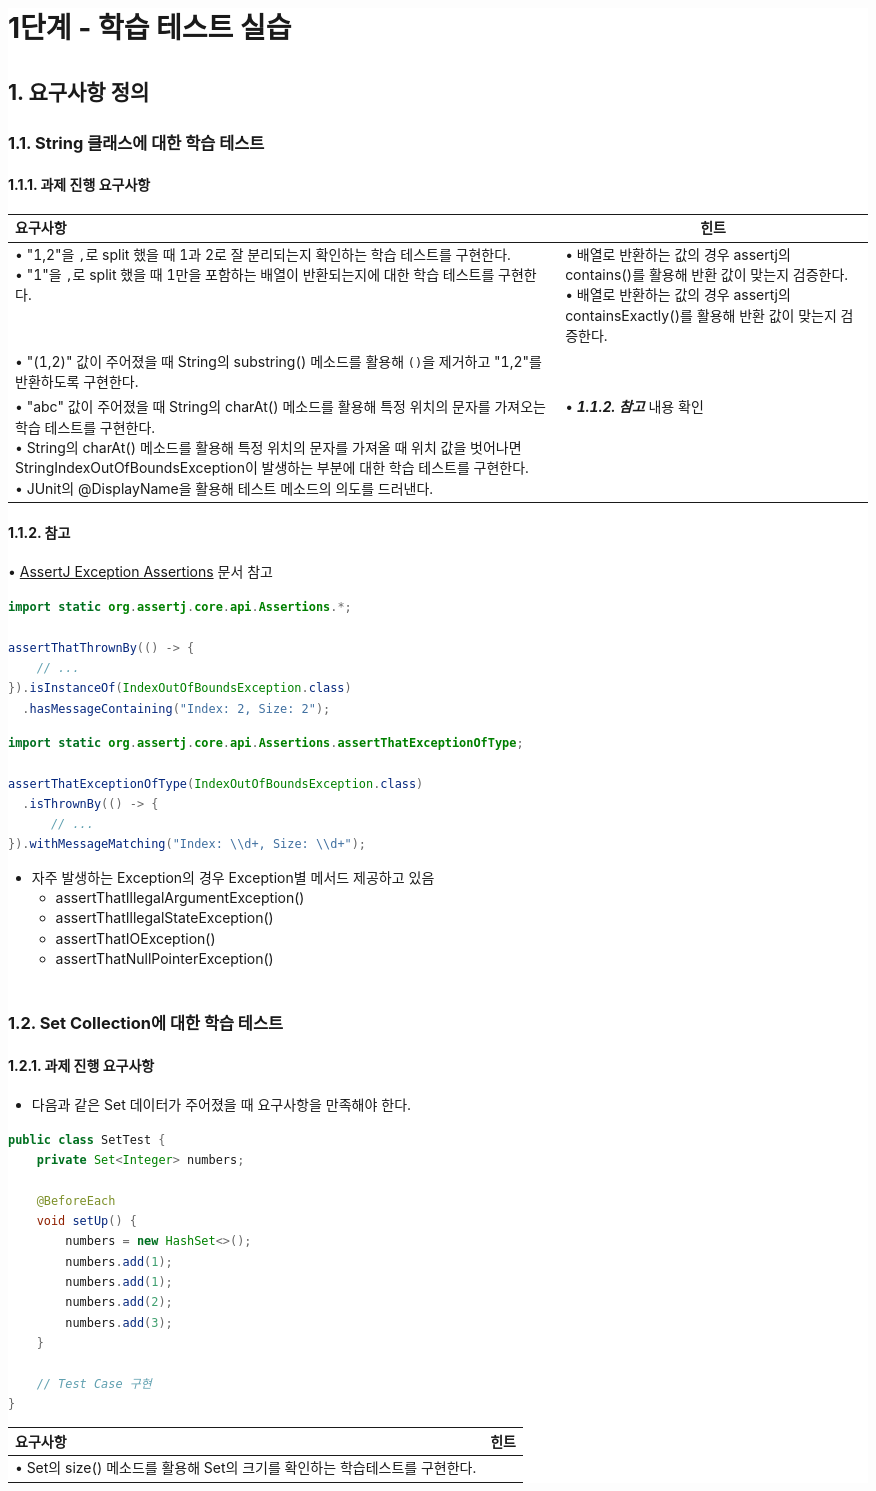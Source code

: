 # 1단계 - 학습 테스트 실습
## 1. 요구사항 정의
### 1.1. String 클래스에 대한 학습 테스트
#### 1.1.1. 과제 진행 요구사항
|요구사항|힌트|
|:---|---|
|• "1,2"을 `,`로 split 했을 때 1과 2로 잘 분리되는지 확인하는 학습 테스트를 구현한다.<br>• "1"을 `,`로 split 했을 때 1만을 포함하는 배열이 반환되는지에 대한 학습 테스트를 구현한다.|• 배열로 반환하는 값의 경우 assertj의 contains()를 활용해 반환 값이 맞는지 검증한다.<br>• 배열로 반환하는 값의 경우 assertj의 containsExactly()를 활용해 반환 값이 맞는지 검증한다.|
|• "(1,2)" 값이 주어졌을 때 String의 substring() 메소드를 활용해 `()`을 제거하고 "1,2"를 반환하도록 구현한다.| |
|• "abc" 값이 주어졌을 때 String의 charAt() 메소드를 활용해 특정 위치의 문자를 가져오는 학습 테스트를 구현한다.<br>• String의 charAt() 메소드를 활용해 특정 위치의 문자를 가져올 때 위치 값을 벗어나면 StringIndexOutOfBoundsException이 발생하는 부분에 대한 학습 테스트를 구현한다.<br>• JUnit의 @DisplayName을 활용해 테스트 메소드의 의도를 드러낸다.|• **_1.1.2. 참고_** 내용 확인|

#### 1.1.2. 참고
• [AssertJ Exception Assertions](https://joel-costigliola.github.io/assertj/assertj-core-features-highlight.html#exception-assertion) 문서 참고
```java
import static org.assertj.core.api.Assertions.*;

assertThatThrownBy(() -> {
    // ...
}).isInstanceOf(IndexOutOfBoundsException.class)
  .hasMessageContaining("Index: 2, Size: 2");
```
```java
import static org.assertj.core.api.Assertions.assertThatExceptionOfType;

assertThatExceptionOfType(IndexOutOfBoundsException.class)
  .isThrownBy(() -> {
      // ...
}).withMessageMatching("Index: \\d+, Size: \\d+");
```
- 자주 발생하는 Exception의 경우 Exception별 메서드 제공하고 있음
    - assertThatIllegalArgumentException()
    - assertThatIllegalStateException()
    - assertThatIOException()
    - assertThatNullPointerException()
      <br><br>

### 1.2. Set Collection에 대한 학습 테스트
#### 1.2.1. 과제 진행 요구사항
- 다음과 같은 Set 데이터가 주어졌을 때 요구사항을 만족해야 한다.
```java
public class SetTest {
    private Set<Integer> numbers;

    @BeforeEach
    void setUp() {
        numbers = new HashSet<>();
        numbers.add(1);
        numbers.add(1);
        numbers.add(2);
        numbers.add(3);
    }
    
    // Test Case 구현
}
```
|요구사항|힌트|
|:---|---|
|• Set의 size() 메소드를 활용해 Set의 크기를 확인하는 학습테스트를 구현한다.| |